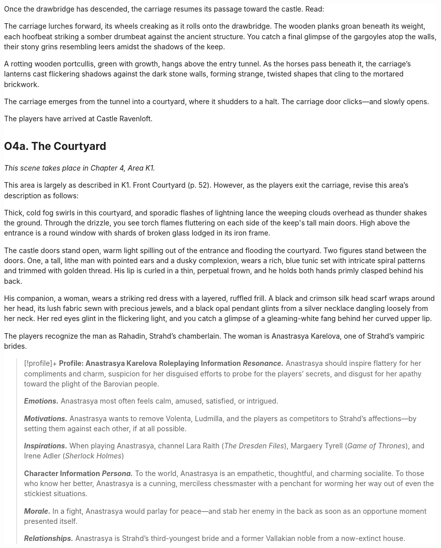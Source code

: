 Once the drawbridge has descended, the carriage resumes its passage toward the castle. Read:

<div class="description">
<p>The carriage lurches forward, its wheels creaking as it rolls onto the drawbridge. The wooden planks groan beneath its weight, each hoofbeat striking a somber drumbeat against the ancient structure. You catch a final glimpse of the gargoyles atop the walls, their stony grins resembling leers amidst the shadows of the keep.</p>
<p>A rotting wooden portcullis, green with growth, hangs above the entry tunnel. As the horses pass beneath it, the carriage’s lanterns cast flickering shadows against the dark stone walls, forming strange, twisted shapes that cling to the mortared brickwork.</p>
<p>The carriage emerges from the tunnel into a courtyard, where it shudders to a halt. The carriage door clicks—and slowly opens.</p>
</div>

The players have arrived at Castle Ravenloft.
## O4a. The Courtyard
<span class="citation"><em>This scene takes place in Chapter 4, Area K1.</em></span>

This area is largely as described in <span class="citation">K1. Front Courtyard (p. 52)</span>. However, as the players exit the carriage, revise this area’s description as follows:

<div class="description">
<p>Thick, cold fog swirls in this courtyard, and sporadic flashes of lightning lance the weeping clouds overhead as thunder shakes the ground. Through the drizzle, you see torch flames fluttering on each side of the keep's tall main doors. High above the entrance is a round window with shards of broken glass lodged in its iron frame.</p>
<p>The castle doors stand open, warm light spilling out of the entrance and flooding the courtyard. Two figures stand between the doors. One, a tall, lithe man with pointed ears and a dusky complexion, wears a rich, blue tunic set with intricate spiral patterns and trimmed with golden thread. His lip is curled in a thin, perpetual frown, and he holds both hands primly clasped behind his back.</p>
<p>His companion, a woman, wears a striking red dress with a layered, ruffled frill. A black and crimson silk head scarf wraps around her head, its lush fabric sewn with precious jewels, and a black opal pendant glints from a silver necklace dangling loosely from her neck. Her red eyes glint in the flickering light, and you catch a glimpse of a gleaming-white fang behind her curved upper lip.</p>
</div>

The players recognize the man as Rahadin, Strahd’s chamberlain. The woman is Anastrasya Karelova, one of Strahd’s vampiric brides.

> [!profile]+ **Profile: Anastrasya Karelova**
> **Roleplaying Information**
> ***Resonance.*** Anastrasya should inspire flattery for her compliments and charm, suspicion for her disguised efforts to probe for the players’ secrets, and disgust for her apathy toward the plight of the Barovian people.
>
> ***Emotions.*** Anastrasya most often feels calm, amused, satisfied, or intrigued.
>
> ***Motivations.*** Anastrasya wants to remove Volenta, Ludmilla, and the players as competitors to Strahd’s affections—by setting them against each other, if at all possible.
>
> ***Inspirations.*** When playing Anastrasya, channel Lara Raith (*The Dresden Files*), Margaery Tyrell (*Game of Thrones*), and Irene Adler (*Sherlock Holmes*)
>
> **Character Information**
> ***Persona.*** To the world, Anastrasya is an empathetic, thoughtful, and charming socialite. To those who know her better, Anastrasya is a cunning, merciless chessmaster with a penchant for worming her way out of even the stickiest situations.
>
> ***Morale.*** In a fight, Anastrasya would parlay for peace—and stab her enemy in the back as soon as an opportune moment presented itself.
>
> ***Relationships.*** Anastrasya is Strahd’s third-youngest bride and a former Vallakian noble from a now-extinct house.
